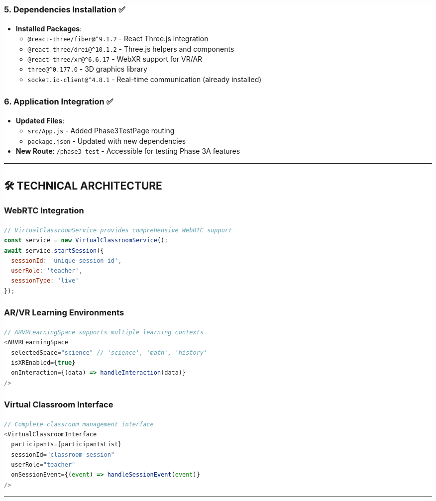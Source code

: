 ### 5. **Dependencies Installation** ✅
- **Installed Packages**:
  - `@react-three/fiber@^9.1.2` - React Three.js integration
  - `@react-three/drei@^10.1.2` - Three.js helpers and components
  - `@react-three/xr@^6.6.17` - WebXR support for VR/AR
  - `three@^0.177.0` - 3D graphics library
  - `socket.io-client@^4.8.1` - Real-time communication (already installed)

### 6. **Application Integration** ✅
- **Updated Files**:
  - `src/App.js` - Added Phase3TestPage routing
  - `package.json` - Updated with new dependencies
- **New Route**: `/phase3-test` - Accessible for testing Phase 3A features

---

## 🛠 **TECHNICAL ARCHITECTURE**

### **WebRTC Integration**
```javascript
// VirtualClassroomService provides comprehensive WebRTC support
const service = new VirtualClassroomService();
await service.startSession({
  sessionId: 'unique-session-id',
  userRole: 'teacher',
  sessionType: 'live'
});
```

### **AR/VR Learning Environments**
```javascript
// ARVRLearningSpace supports multiple learning contexts
<ARVRLearningSpace 
  selectedSpace="science" // 'science', 'math', 'history'
  isXREnabled={true}
  onInteraction={(data) => handleInteraction(data)}
/>
```

### **Virtual Classroom Interface**
```javascript
// Complete classroom management interface
<VirtualClassroomInterface
  participants={participantsList}
  sessionId="classroom-session"
  userRole="teacher"
  onSessionEvent={(event) => handleSessionEvent(event)}
/>
```

---
